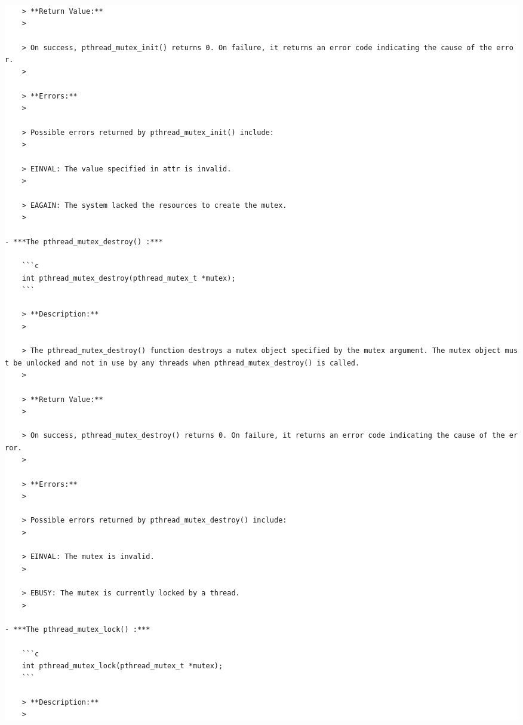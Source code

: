         > **Return Value:**
        > 
        
        > On success, pthread_mutex_init() returns 0. On failure, it returns an error code indicating the cause of the error.
        > 
        
        > **Errors:**
        > 
        
        > Possible errors returned by pthread_mutex_init() include:
        > 
        
        > EINVAL: The value specified in attr is invalid.
        > 
        
        > EAGAIN: The system lacked the resources to create the mutex.
        > 
        
    - ***The pthread_mutex_destroy() :***
        
        ```c
        int pthread_mutex_destroy(pthread_mutex_t *mutex);
        ```
        
        > **Description:**
        > 
        
        > The pthread_mutex_destroy() function destroys a mutex object specified by the mutex argument. The mutex object must be unlocked and not in use by any threads when pthread_mutex_destroy() is called.
        > 
        
        > **Return Value:**
        > 
        
        > On success, pthread_mutex_destroy() returns 0. On failure, it returns an error code indicating the cause of the error.
        > 
        
        > **Errors:**
        > 
        
        > Possible errors returned by pthread_mutex_destroy() include:
        > 
        
        > EINVAL: The mutex is invalid.
        > 
        
        > EBUSY: The mutex is currently locked by a thread.
        > 
        
    - ***The pthread_mutex_lock() :***
        
        ```c
        int pthread_mutex_lock(pthread_mutex_t *mutex);
        ```
        
        > **Description:**
        > 
        